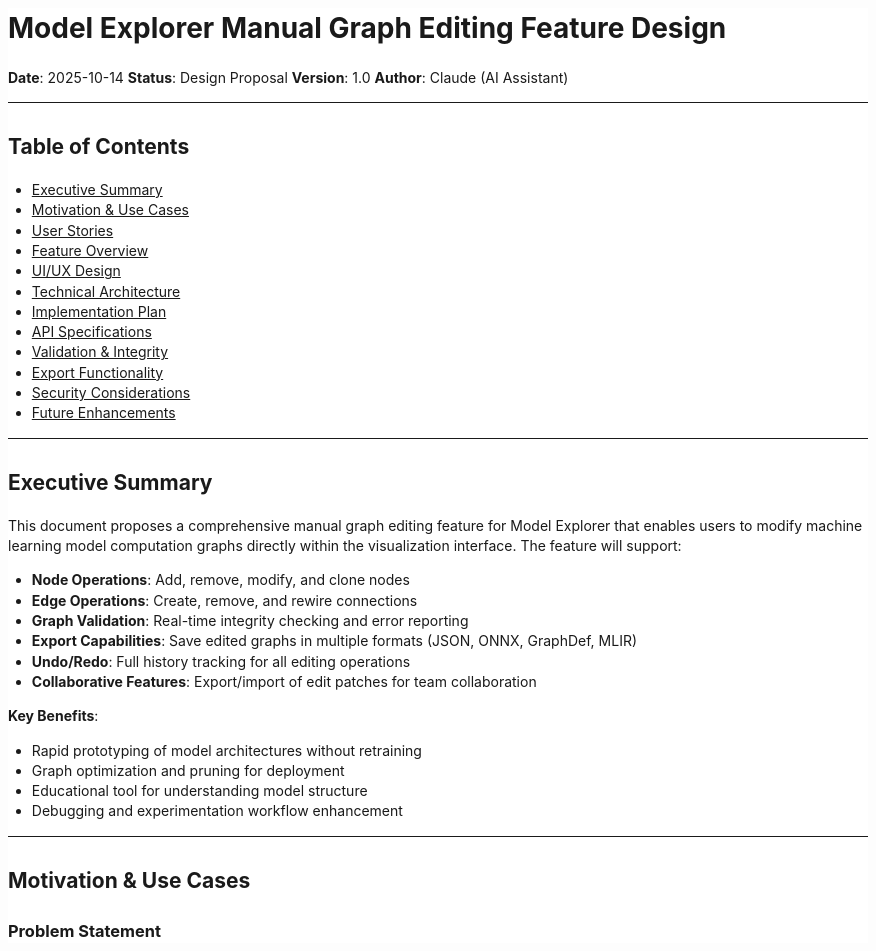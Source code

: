 # Model Explorer Manual Graph Editing Feature Design

**Date**: 2025-10-14
**Status**: Design Proposal
**Version**: 1.0
**Author**: Claude (AI Assistant)

---

## Table of Contents

- [Executive Summary](#executive-summary)
- [Motivation & Use Cases](#motivation--use-cases)
- [User Stories](#user-stories)
- [Feature Overview](#feature-overview)
- [UI/UX Design](#uiux-design)
- [Technical Architecture](#technical-architecture)
- [Implementation Plan](#implementation-plan)
- [API Specifications](#api-specifications)
- [Validation & Integrity](#validation--integrity)
- [Export Functionality](#export-functionality)
- [Security Considerations](#security-considerations)
- [Future Enhancements](#future-enhancements)

---

## Executive Summary

This document proposes a comprehensive manual graph editing feature for Model Explorer that enables users to modify machine learning model computation graphs directly within the visualization interface. The feature will support:

- **Node Operations**: Add, remove, modify, and clone nodes
- **Edge Operations**: Create, remove, and rewire connections
- **Graph Validation**: Real-time integrity checking and error reporting
- **Export Capabilities**: Save edited graphs in multiple formats (JSON, ONNX, GraphDef, MLIR)
- **Undo/Redo**: Full history tracking for all editing operations
- **Collaborative Features**: Export/import of edit patches for team collaboration

**Key Benefits**:
- Rapid prototyping of model architectures without retraining
- Graph optimization and pruning for deployment
- Educational tool for understanding model structure
- Debugging and experimentation workflow enhancement

---

## Motivation & Use Cases

### Problem Statement

